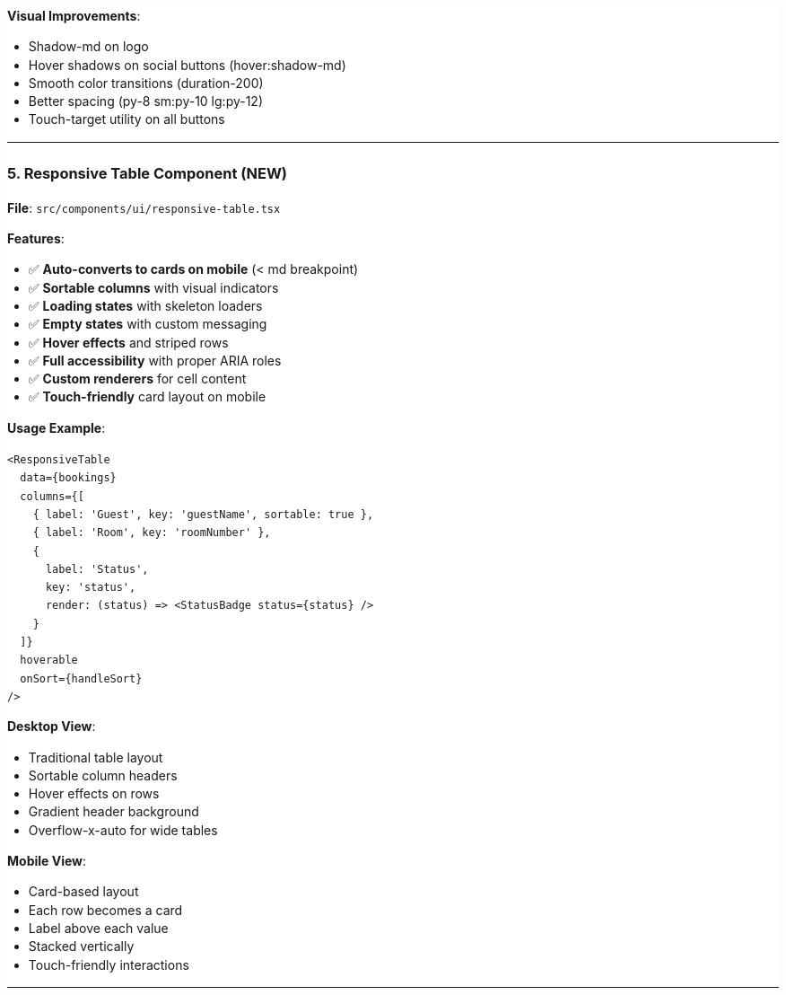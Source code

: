 **Visual Improvements**:
- Shadow-md on logo
- Hover shadows on social buttons (hover:shadow-md)
- Smooth color transitions (duration-200)
- Better spacing (py-8 sm:py-10 lg:py-12)
- Touch-target utility on all buttons

---

### 5. **Responsive Table Component (NEW)**
**File**: `src/components/ui/responsive-table.tsx`

**Features**:
- ✅ **Auto-converts to cards on mobile** (< md breakpoint)
- ✅ **Sortable columns** with visual indicators
- ✅ **Loading states** with skeleton loaders
- ✅ **Empty states** with custom messaging
- ✅ **Hover effects** and striped rows
- ✅ **Full accessibility** with proper ARIA roles
- ✅ **Custom renderers** for cell content
- ✅ **Touch-friendly** card layout on mobile

**Usage Example**:
```tsx
<ResponsiveTable
  data={bookings}
  columns={[
    { label: 'Guest', key: 'guestName', sortable: true },
    { label: 'Room', key: 'roomNumber' },
    { 
      label: 'Status', 
      key: 'status',
      render: (status) => <StatusBadge status={status} />
    }
  ]}
  hoverable
  onSort={handleSort}
/>
```

**Desktop View**:
- Traditional table layout
- Sortable column headers
- Hover effects on rows
- Gradient header background
- Overflow-x-auto for wide tables

**Mobile View**:
- Card-based layout
- Each row becomes a card
- Label above each value
- Stacked vertically
- Touch-friendly interactions

---
